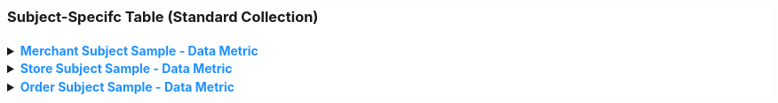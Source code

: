 ### Subject-Specifc Table (Standard Collection)

<details><summary><strong style="color:#1E90FF;">Merchant Subject Sample - Data Metric</strong></summary></details>

<details><summary><strong style="color:#1E90FF;">Store Subject Sample - Data Metric</strong></summary></details>

<details><summary><strong style="color:#1E90FF;">Order Subject Sample - Data Metric</strong></summary></details>
